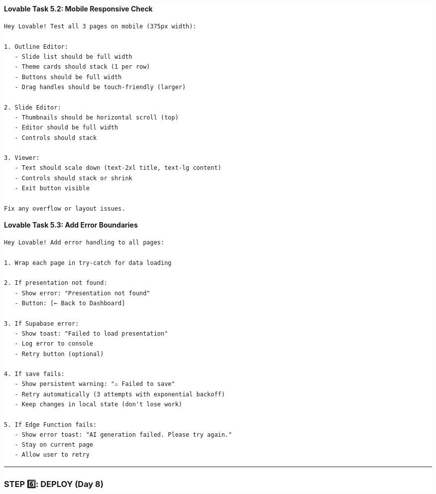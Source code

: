 **Lovable Task 5.2: Mobile Responsive Check**
```
Hey Lovable! Test all 3 pages on mobile (375px width):

1. Outline Editor:
   - Slide list should be full width
   - Theme cards should stack (1 per row)
   - Buttons should be full width
   - Drag handles should be touch-friendly (larger)

2. Slide Editor:
   - Thumbnails should be horizontal scroll (top)
   - Editor should be full width
   - Controls should stack

3. Viewer:
   - Text should scale down (text-2xl title, text-lg content)
   - Controls should stack or shrink
   - Exit button visible

Fix any overflow or layout issues.
```

**Lovable Task 5.3: Add Error Boundaries**
```
Hey Lovable! Add error handling to all pages:

1. Wrap each page in try-catch for data loading

2. If presentation not found:
   - Show error: "Presentation not found"
   - Button: [← Back to Dashboard]

3. If Supabase error:
   - Show toast: "Failed to load presentation"
   - Log error to console
   - Retry button (optional)

4. If save fails:
   - Show persistent warning: "⚠️ Failed to save"
   - Retry automatically (3 attempts with exponential backoff)
   - Keep changes in local state (don't lose work)

5. If Edge Function fails:
   - Show error toast: "AI generation failed. Please try again."
   - Stay on current page
   - Allow user to retry
```

---

### STEP 6️⃣: DEPLOY (Day 8)
